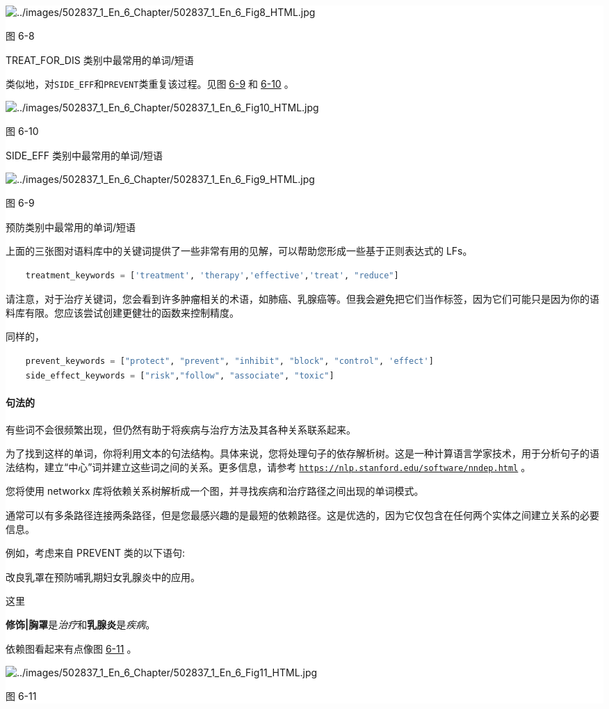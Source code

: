 ![../images/502837_1_En_6_Chapter/502837_1_En_6_Fig8_HTML.jpg](../images/502837_1_En_6_Chapter/502837_1_En_6_Fig8_HTML.jpg)

图 6-8

TREAT_FOR_DIS 类别中最常用的单词/短语

类似地，对`SIDE_EFF`和`PREVENT`类重复该过程。见图 [6-9](#Fig9) 和 [6-10](#Fig10) 。

![../images/502837_1_En_6_Chapter/502837_1_En_6_Fig10_HTML.jpg](../images/502837_1_En_6_Chapter/502837_1_En_6_Fig10_HTML.jpg)

图 6-10

SIDE_EFF 类别中最常用的单词/短语

![../images/502837_1_En_6_Chapter/502837_1_En_6_Fig9_HTML.jpg](../images/502837_1_En_6_Chapter/502837_1_En_6_Fig9_HTML.jpg)

图 6-9

预防类别中最常用的单词/短语

上面的三张图对语料库中的关键词提供了一些非常有用的见解，可以帮助您形成一些基于正则表达式的 LFs。

```py
    treatment_keywords = ['treatment', 'therapy','effective','treat', "reduce"]

```

请注意，对于治疗关键词，您会看到许多肿瘤相关的术语，如肺癌、乳腺癌等。但我会避免把它们当作标签，因为它们可能只是因为你的语料库有限。您应该尝试创建更健壮的函数来控制精度。

同样的，

```py
    prevent_keywords = ["protect", "prevent", "inhibit", "block", "control", 'effect']
    side_effect_keywords = ["risk","follow", "associate", "toxic"]

```

#### 句法的

有些词不会很频繁出现，但仍然有助于将疾病与治疗方法及其各种关系联系起来。

为了找到这样的单词，你将利用文本的句法结构。具体来说，您将处理句子的依存解析树。这是一种计算语言学家技术，用于分析句子的语法结构，建立“中心”词并建立这些词之间的关系。更多信息，请参考 [`https://nlp.stanford.edu/software/nndep.html`](https://nlp.stanford.edu/software/nndep.html) 。

您将使用 networkx 库将依赖关系树解析成一个图，并寻找疾病和治疗路径之间出现的单词模式。

通常可以有多条路径连接两条路径，但是您最感兴趣的是最短的依赖路径。这是优选的，因为它仅包含在任何两个实体之间建立关系的必要信息。

例如，考虑来自 PREVENT 类的以下语句:

改良乳罩在预防哺乳期妇女乳腺炎中的应用。

这里

**修饰|胸罩**是*治疗*和**乳腺炎**是*疾病*。

依赖图看起来有点像图 [6-11](#Fig11) 。

![../images/502837_1_En_6_Chapter/502837_1_En_6_Fig11_HTML.jpg](../images/502837_1_En_6_Chapter/502837_1_En_6_Fig11_HTML.jpg)

图 6-11
